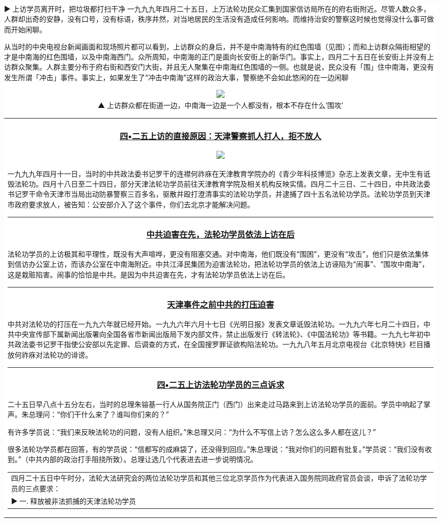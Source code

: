  <tr>
 <td>    
► 上访学员离开时，把垃圾都打扫干净</tr></td>
   
  </tr></td> 
   
  <tr>
 <td> 
 一九九九年四月二十五日，上万法轮功民众汇集到国家信访局所在的府右街附近。尽管人数众多，人群却出奇的安静，没有口号，没有标语，秩序井然，对当地居民的生活没有造成任何影响。而维持治安的警察这时候也觉得没什么事可做而开始闲聊。
<p></p>
从当时的中央电视台新闻画面和现场照片都可以看到，上访群众的身后，并不是中南海特有的红色围墙（见图）；而和上访群众隔街相望的才是中南海的红色围墙，以及中南海西门。众所周知，中南海的正门是面向长安街上的新华门。事实上，四月二十五日在长安街上并没有上访群众聚集。人群主要分布于府右街和西安门大街，并且无人聚集在中南海红色围墙的一侧。也就是说，民众没有「围」住中南海，更没有发生所谓「冲击」事件。事实上，如果发生了“冲击中南海”这样的政治大事，警察绝不会如此悠闲的在一边闲聊<p></p>
</table>

 <p></p> 
<div align=center>
<img src="img/4.25truth.jpg" width=680>
</div>
<div align=center>▲ 上访群众都在街道一边，中南海一边是一个人都没有，根本不存在什么‘围攻’</div>
<p></p>

<table>
  <tr>
 <td> 
   <h3 align=center><a href="https://git.io/tr">四•二五上访的直接原因：天津警察抓人打人，拒不放人</a></h3>
   <div align=center>
<img src="img/425_april25_peaceful_appeal_03.jpg" width=580>
</div>
   
   一九九九年四月十一日，当时的中共政法委书记罗干的连襟何祚庥在天津教育学院办的《青少年科技博览》杂志上发表文章，无中生有诋毁法轮功。四月十八日至二十四日，部分天津法轮功学员前往天津教育学院及相关机构反映实情。四月二十三日、二十四日，中共政法委书记罗干命令天津市当局出动防暴警察三百多名，驱散并殴打澄清事实的法轮功学员，并逮捕了四十五名法轮功学员。法轮功学员到天津市政府要求放人，被告知：公安部介入了这个事件，你们去北京才能解决问题。
 <hr> 
   <h3 align=center><a href="https://git.io/tr">中共迫害在先，法轮功学员依法上访在后</a></h3>
  法轮功学员的上访极其和平理性，既没有大声喧哗，更没有阻塞交通。对中南海，他们既没有“围困”，更没有“攻击”，他们只是依法集体到信访办公室上访，而该办公室在中南海附近。中共江泽民集团为迫害法轮功，把法轮功学员的依法上访诬陷为“闹事”、“围攻中南海”，这是栽赃陷害。闹事的恰恰是中共。是因为中共迫害在先，才有法轮功学员依法上访在后。
  <hr> 
  <h3 align=center><a href="https://git.io/tr">天津事件之前中共的打压迫害</a></h3>
  中共对法轮功的打压在一九九六年就已经开始。一九九六年六月十七日《光明日报》发表文章诋毁法轮功。一九九六年七月二十四日，中共中央宣传部下属新闻出版署向全国各省市新闻出版局下发内部文件，禁止出版发行《转法轮》、《中国法轮功》等书籍。一九九七年初中共政法委书记罗干指使公安部以先定罪、后调查的方式，在全国搜罗罪证欲构陷法轮功。一九九八年五月北京电视台《北京特快》栏目播放何祚庥对法轮功的诽谤。
  <hr> 
 
  <h3 align=center><a href="https://git.io/tr">四•二五上访法轮功学员的三点诉求</a></h3>
  二十五日早八点十五分左右，当时的总理朱镕基一行人从国务院正门（西门）出来走过马路来到上访法轮功学员的面前。学员中响起了掌声。朱总理问：“你们干什么来了？谁叫你们来的？”<p></p>

有许多学员说：“我们来反映法轮功的问题，没有人组织。”朱总理又问：“为什么不写信上访？怎么这么多人都在这儿？”<p></p>
很多法轮功学员都在回答，有的学员说：“信都写的成麻袋了，还没得到回应。”朱总理说：“我对你们的问题有批复。”学员说：“我们没有收到。”（中共内部的政治打手阻挠所致）。总理让选几个代表进去进一步说明情况。


  <table>
  <tr>
 <td> 
  四月二十五日中午时分，法轮大法研究会的两位法轮功学员和其他三位北京学员作为代表进入国务院同政府官员会谈，申诉了法轮功学员的三点要求：</tr></td>
  <tr>
 <td> 
 ► 一. 释放被非法抓捕的天津法轮功学员</tr></td>
 